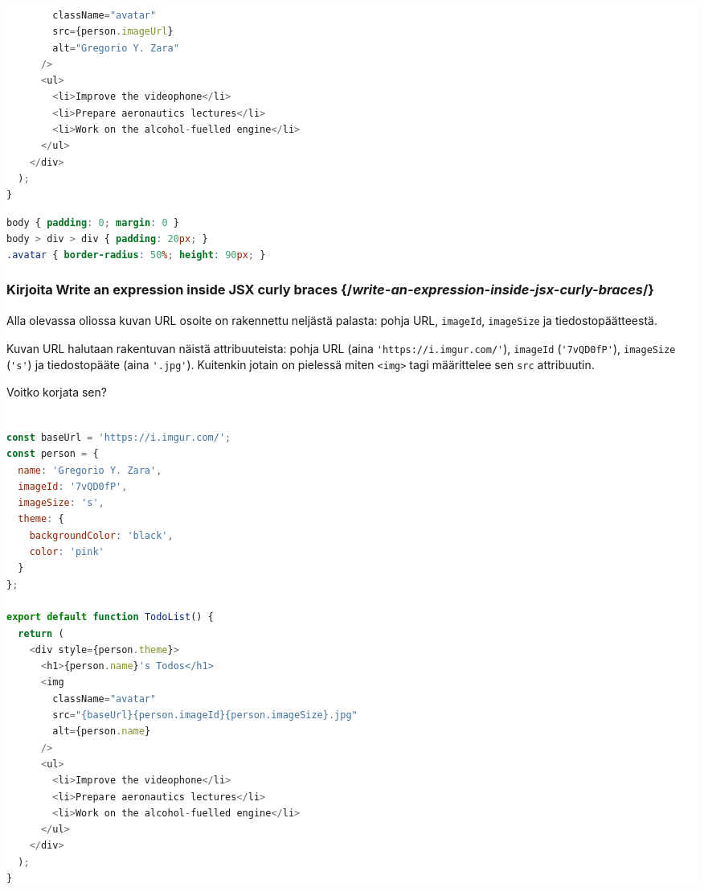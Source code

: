 ```js
        className="avatar"
        src={person.imageUrl}
        alt="Gregorio Y. Zara"
      />
      <ul>
        <li>Improve the videophone</li>
        <li>Prepare aeronautics lectures</li>
        <li>Work on the alcohol-fuelled engine</li>
      </ul>
    </div>
  );
}
```

```css
body { padding: 0; margin: 0 }
body > div > div { padding: 20px; }
.avatar { border-radius: 50%; height: 90px; }
```

</Sandpack>

</Solution>

### Kirjoita Write an expression inside JSX curly braces {/*write-an-expression-inside-jsx-curly-braces*/}

Alla olevassa oliossa kuvan URL osoite on rakennettu neljästä palasta: pohja URL, `imageId`, `imageSize` ja tiedostopäätteestä.

Kuvan URL halutaan rakentuvan näistä attribuuteista: pohja URL (aina `'https://i.imgur.com/'`), `imageId` (`'7vQD0fP'`), `imageSize` (`'s'`) ja tiedostopääte (aina `'.jpg'`). Kuitenkin jotain on pielessä miten `<img>` tagi määrittelee sen `src` attribuutin.

Voitko korjata sen?

<Sandpack>

```js

const baseUrl = 'https://i.imgur.com/';
const person = {
  name: 'Gregorio Y. Zara',
  imageId: '7vQD0fP',
  imageSize: 's',
  theme: {
    backgroundColor: 'black',
    color: 'pink'
  }
};

export default function TodoList() {
  return (
    <div style={person.theme}>
      <h1>{person.name}'s Todos</h1>
      <img
        className="avatar"
        src="{baseUrl}{person.imageId}{person.imageSize}.jpg"
        alt={person.name}
      />
      <ul>
        <li>Improve the videophone</li>
        <li>Prepare aeronautics lectures</li>
        <li>Work on the alcohol-fuelled engine</li>
      </ul>
    </div>
  );
}
```
